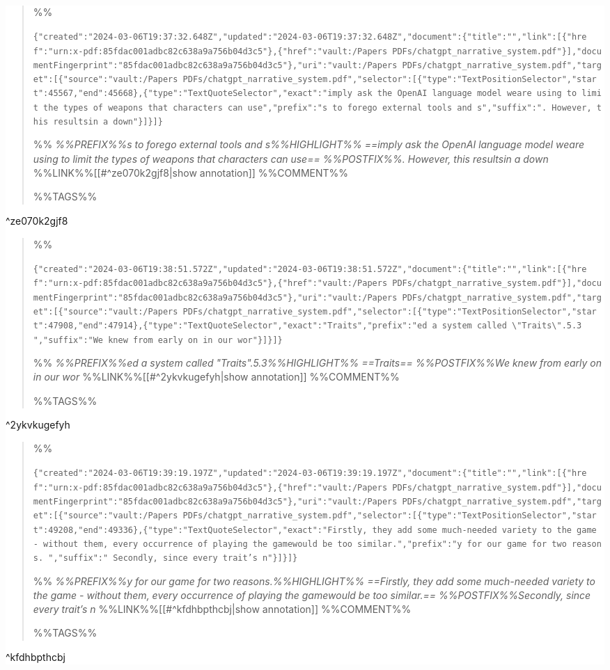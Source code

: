 
>%%
>```annotation-json
>{"created":"2024-03-06T19:37:32.648Z","updated":"2024-03-06T19:37:32.648Z","document":{"title":"","link":[{"href":"urn:x-pdf:85fdac001adbc82c638a9a756b04d3c5"},{"href":"vault:/Papers PDFs/chatgpt_narrative_system.pdf"}],"documentFingerprint":"85fdac001adbc82c638a9a756b04d3c5"},"uri":"vault:/Papers PDFs/chatgpt_narrative_system.pdf","target":[{"source":"vault:/Papers PDFs/chatgpt_narrative_system.pdf","selector":[{"type":"TextPositionSelector","start":45567,"end":45668},{"type":"TextQuoteSelector","exact":"imply ask the OpenAI language model weare using to limit the types of weapons that characters can use","prefix":"s to forego external tools and s","suffix":". However, this resultsin a down"}]}]}
>```
>%%
>*%%PREFIX%%s to forego external tools and s%%HIGHLIGHT%% ==imply ask the OpenAI language model weare using to limit the types of weapons that characters can use== %%POSTFIX%%. However, this resultsin a down*
>%%LINK%%[[#^ze070k2gjf8|show annotation]]
>%%COMMENT%%
>
>%%TAGS%%
>
^ze070k2gjf8


>%%
>```annotation-json
>{"created":"2024-03-06T19:38:51.572Z","updated":"2024-03-06T19:38:51.572Z","document":{"title":"","link":[{"href":"urn:x-pdf:85fdac001adbc82c638a9a756b04d3c5"},{"href":"vault:/Papers PDFs/chatgpt_narrative_system.pdf"}],"documentFingerprint":"85fdac001adbc82c638a9a756b04d3c5"},"uri":"vault:/Papers PDFs/chatgpt_narrative_system.pdf","target":[{"source":"vault:/Papers PDFs/chatgpt_narrative_system.pdf","selector":[{"type":"TextPositionSelector","start":47908,"end":47914},{"type":"TextQuoteSelector","exact":"Traits","prefix":"ed a system called \"Traits\".5.3 ","suffix":"We knew from early on in our wor"}]}]}
>```
>%%
>*%%PREFIX%%ed a system called "Traits".5.3%%HIGHLIGHT%% ==Traits== %%POSTFIX%%We knew from early on in our wor*
>%%LINK%%[[#^2ykvkugefyh|show annotation]]
>%%COMMENT%%
>
>%%TAGS%%
>
^2ykvkugefyh


>%%
>```annotation-json
>{"created":"2024-03-06T19:39:19.197Z","updated":"2024-03-06T19:39:19.197Z","document":{"title":"","link":[{"href":"urn:x-pdf:85fdac001adbc82c638a9a756b04d3c5"},{"href":"vault:/Papers PDFs/chatgpt_narrative_system.pdf"}],"documentFingerprint":"85fdac001adbc82c638a9a756b04d3c5"},"uri":"vault:/Papers PDFs/chatgpt_narrative_system.pdf","target":[{"source":"vault:/Papers PDFs/chatgpt_narrative_system.pdf","selector":[{"type":"TextPositionSelector","start":49208,"end":49336},{"type":"TextQuoteSelector","exact":"Firstly, they add some much-needed variety to the game - without them, every occurrence of playing the gamewould be too similar.","prefix":"y for our game for two reasons. ","suffix":" Secondly, since every trait’s n"}]}]}
>```
>%%
>*%%PREFIX%%y for our game for two reasons.%%HIGHLIGHT%% ==Firstly, they add some much-needed variety to the game - without them, every occurrence of playing the gamewould be too similar.== %%POSTFIX%%Secondly, since every trait’s n*
>%%LINK%%[[#^kfdhbpthcbj|show annotation]]
>%%COMMENT%%
>
>%%TAGS%%
>
^kfdhbpthcbj